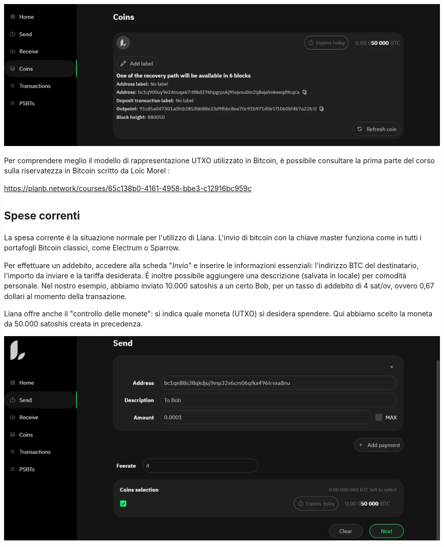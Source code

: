 ![Obtenir informations pièce](assets/fr/24.webp)

Per comprendere meglio il modello di rappresentazione UTXO utilizzato in Bitcoin, è possibile consultare la prima parte del corso sulla riservatezza in Bitcoin scritto da Loïc Morel :

https://planb.network/courses/65c138b0-4161-4958-bbe3-c12916bc959c
## Spese correnti

La spesa corrente è la situazione normale per l'utilizzo di Liana. L'invio di bitcoin con la chiave master funziona come in tutti i portafogli Bitcoin classici, come Electrum o Sparrow.

Per effettuare un addebito, accedere alla scheda "*Invio*" e inserire le informazioni essenziali: l'indirizzo BTC del destinatario, l'importo da inviare e la tariffa desiderata. È inoltre possibile aggiungere una descrizione (salvata in locale) per comodità personale. Nel nostro esempio, abbiamo inviato 10.000 satoshis a un certo Bob, per un tasso di addebito di 4 sat/ov, ovvero 0,67 dollari al momento della transazione.

Liana offre anche il "controllo delle monete": si indica quale moneta (UTXO) si desidera spendere. Qui abbiamo scelto la moneta da 50.000 satoshis creata in precedenza.

![Envoyer fonds clé principale](assets/fr/25.webp)
